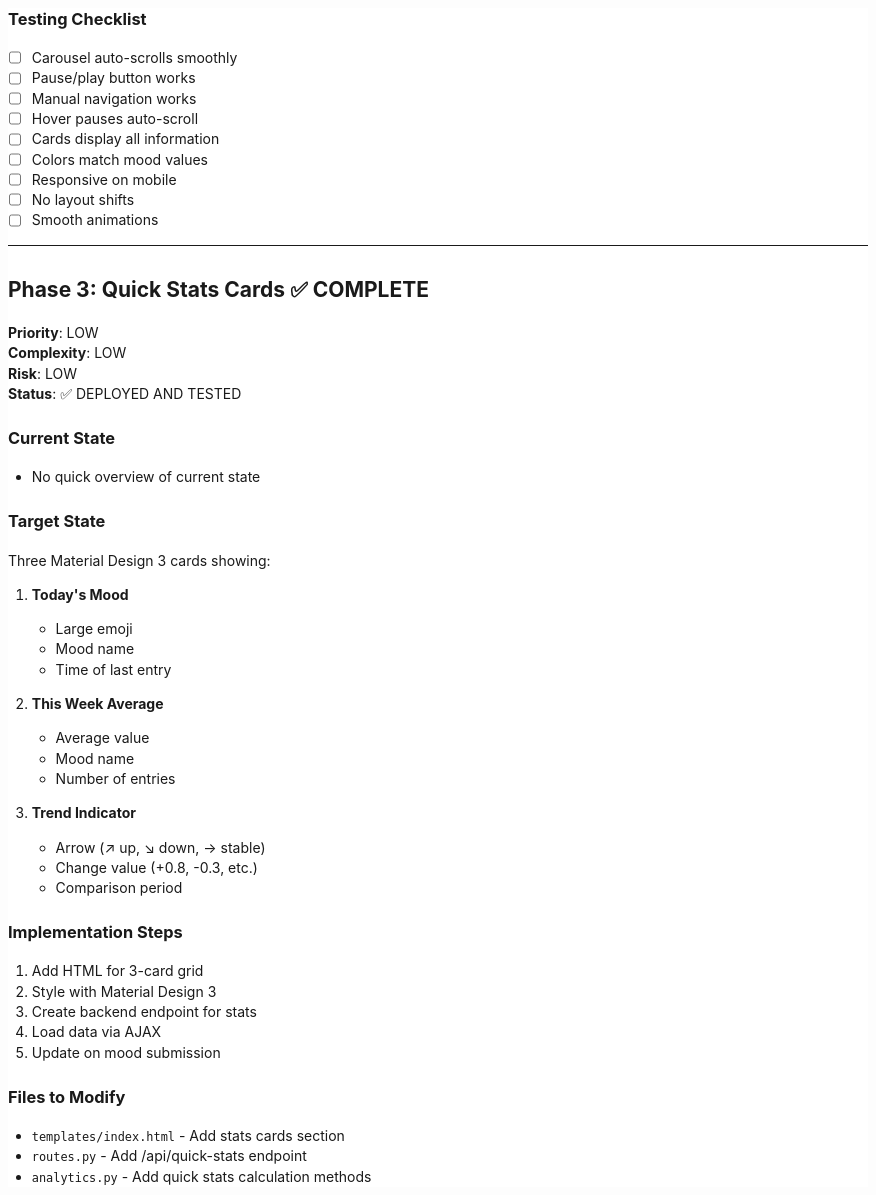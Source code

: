 ### Testing Checklist
- [ ] Carousel auto-scrolls smoothly
- [ ] Pause/play button works
- [ ] Manual navigation works
- [ ] Hover pauses auto-scroll
- [ ] Cards display all information
- [ ] Colors match mood values
- [ ] Responsive on mobile
- [ ] No layout shifts
- [ ] Smooth animations

---

## Phase 3: Quick Stats Cards ✅ COMPLETE
**Priority**: LOW  
**Complexity**: LOW  
**Risk**: LOW  
**Status**: ✅ DEPLOYED AND TESTED

### Current State
- No quick overview of current state

### Target State
Three Material Design 3 cards showing:
1. **Today's Mood**
   - Large emoji
   - Mood name
   - Time of last entry
   
2. **This Week Average**
   - Average value
   - Mood name
   - Number of entries
   
3. **Trend Indicator**
   - Arrow (↗️ up, ↘️ down, → stable)
   - Change value (+0.8, -0.3, etc.)
   - Comparison period

### Implementation Steps
1. Add HTML for 3-card grid
2. Style with Material Design 3
3. Create backend endpoint for stats
4. Load data via AJAX
5. Update on mood submission

### Files to Modify
- `templates/index.html` - Add stats cards section
- `routes.py` - Add /api/quick-stats endpoint
- `analytics.py` - Add quick stats calculation methods
